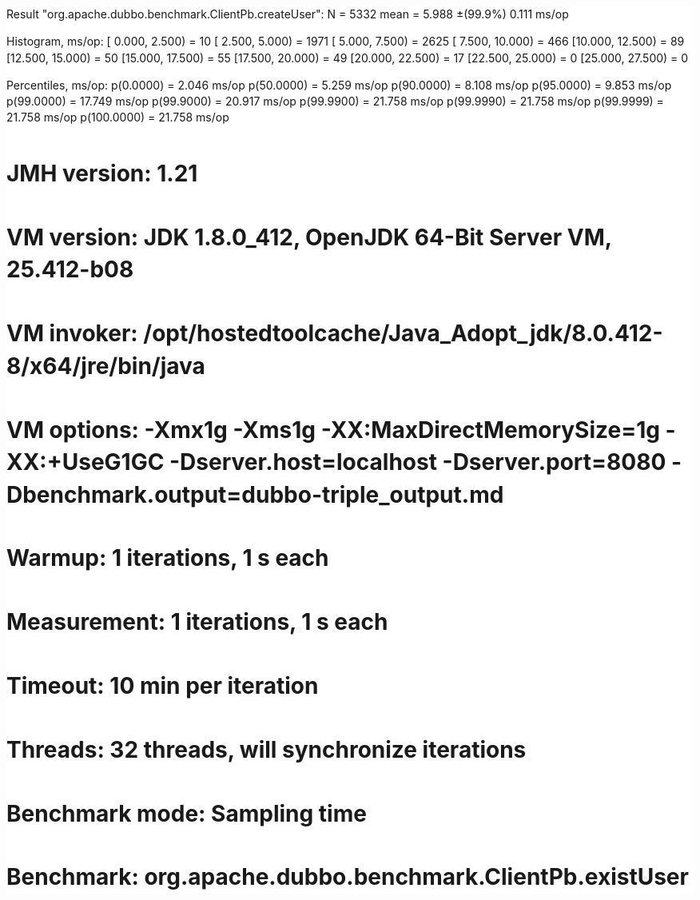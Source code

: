 

Result "org.apache.dubbo.benchmark.ClientPb.createUser":
  N = 5332
  mean =      5.988 ±(99.9%) 0.111 ms/op

  Histogram, ms/op:
    [ 0.000,  2.500) = 10 
    [ 2.500,  5.000) = 1971 
    [ 5.000,  7.500) = 2625 
    [ 7.500, 10.000) = 466 
    [10.000, 12.500) = 89 
    [12.500, 15.000) = 50 
    [15.000, 17.500) = 55 
    [17.500, 20.000) = 49 
    [20.000, 22.500) = 17 
    [22.500, 25.000) = 0 
    [25.000, 27.500) = 0 

  Percentiles, ms/op:
      p(0.0000) =      2.046 ms/op
     p(50.0000) =      5.259 ms/op
     p(90.0000) =      8.108 ms/op
     p(95.0000) =      9.853 ms/op
     p(99.0000) =     17.749 ms/op
     p(99.9000) =     20.917 ms/op
     p(99.9900) =     21.758 ms/op
     p(99.9990) =     21.758 ms/op
     p(99.9999) =     21.758 ms/op
    p(100.0000) =     21.758 ms/op


# JMH version: 1.21
# VM version: JDK 1.8.0_412, OpenJDK 64-Bit Server VM, 25.412-b08
# VM invoker: /opt/hostedtoolcache/Java_Adopt_jdk/8.0.412-8/x64/jre/bin/java
# VM options: -Xmx1g -Xms1g -XX:MaxDirectMemorySize=1g -XX:+UseG1GC -Dserver.host=localhost -Dserver.port=8080 -Dbenchmark.output=dubbo-triple_output.md
# Warmup: 1 iterations, 1 s each
# Measurement: 1 iterations, 1 s each
# Timeout: 10 min per iteration
# Threads: 32 threads, will synchronize iterations
# Benchmark mode: Sampling time
# Benchmark: org.apache.dubbo.benchmark.ClientPb.existUser

